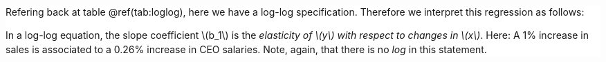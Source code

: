 Refering back at table \@ref(tab:loglog), here we have a log-log specification. Therefore we interpret this regression as follows: 

<div class="tip">
<p>In a log-log equation, the slope coefficient <span class="math inline">\(b_1\)</span> is the <em>elasticity of <span class="math inline">\(y\)</span> with respect to changes in <span class="math inline">\(x\)</span></em>. Here: A 1% increase in sales is associated to a 0.26% increase in CEO salaries. Note, again, that there is no <em>log</em> in this statement.</p>
</div>
